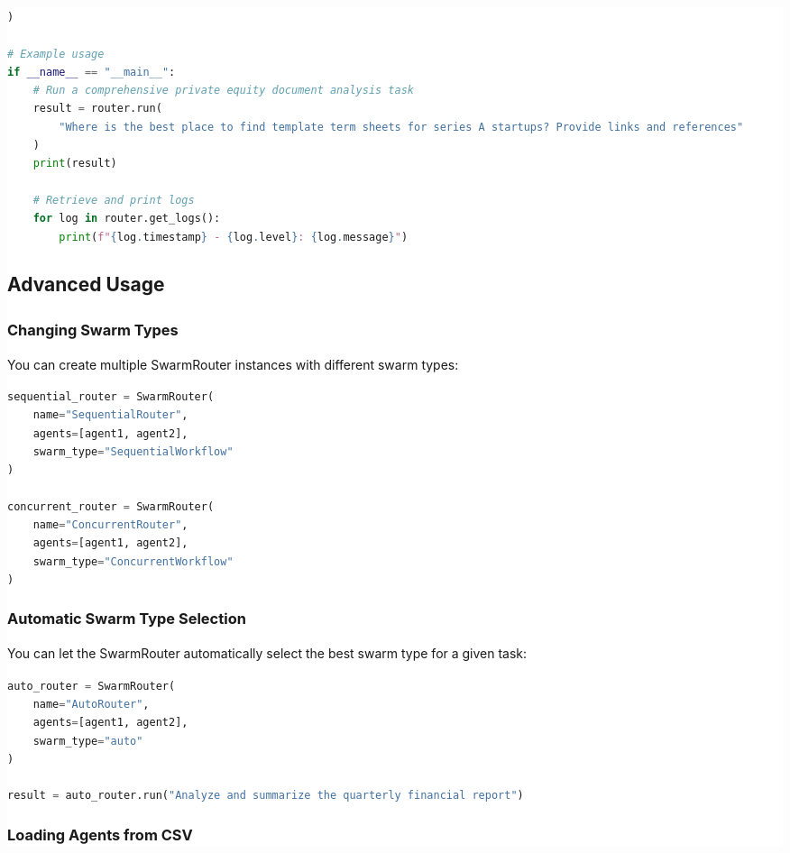 ```python
)

# Example usage
if __name__ == "__main__":
    # Run a comprehensive private equity document analysis task
    result = router.run(
        "Where is the best place to find template term sheets for series A startups? Provide links and references"
    )
    print(result)

    # Retrieve and print logs
    for log in router.get_logs():
        print(f"{log.timestamp} - {log.level}: {log.message}")
```

## Advanced Usage

### Changing Swarm Types

You can create multiple SwarmRouter instances with different swarm types:

```python
sequential_router = SwarmRouter(
    name="SequentialRouter",
    agents=[agent1, agent2],
    swarm_type="SequentialWorkflow"
)

concurrent_router = SwarmRouter(
    name="ConcurrentRouter",
    agents=[agent1, agent2],
    swarm_type="ConcurrentWorkflow"
)
```

### Automatic Swarm Type Selection

You can let the SwarmRouter automatically select the best swarm type for a given task:

```python
auto_router = SwarmRouter(
    name="AutoRouter",
    agents=[agent1, agent2],
    swarm_type="auto"
)

result = auto_router.run("Analyze and summarize the quarterly financial report")
```

### Loading Agents from CSV
